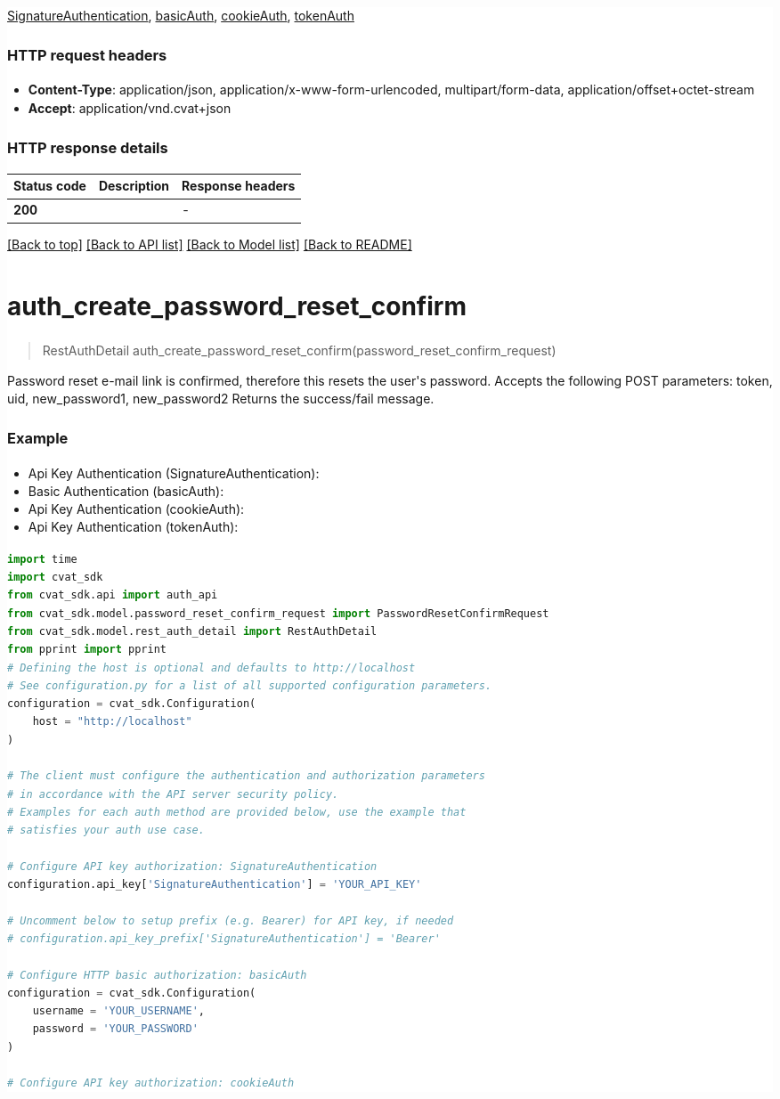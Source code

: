 [SignatureAuthentication](../README.md#SignatureAuthentication), [basicAuth](../README.md#basicAuth), [cookieAuth](../README.md#cookieAuth), [tokenAuth](../README.md#tokenAuth)

### HTTP request headers

 - **Content-Type**: application/json, application/x-www-form-urlencoded, multipart/form-data, application/offset+octet-stream
 - **Accept**: application/vnd.cvat+json


### HTTP response details

| Status code | Description | Response headers |
|-------------|-------------|------------------|
**200** |  |  -  |

[[Back to top]](#) [[Back to API list]](../README.md#documentation-for-api-endpoints) [[Back to Model list]](../README.md#documentation-for-models) [[Back to README]](../README.md)

# **auth_create_password_reset_confirm**
> RestAuthDetail auth_create_password_reset_confirm(password_reset_confirm_request)



Password reset e-mail link is confirmed, therefore this resets the user's password.  Accepts the following POST parameters: token, uid,     new_password1, new_password2 Returns the success/fail message.

### Example

* Api Key Authentication (SignatureAuthentication):
* Basic Authentication (basicAuth):
* Api Key Authentication (cookieAuth):
* Api Key Authentication (tokenAuth):

```python
import time
import cvat_sdk
from cvat_sdk.api import auth_api
from cvat_sdk.model.password_reset_confirm_request import PasswordResetConfirmRequest
from cvat_sdk.model.rest_auth_detail import RestAuthDetail
from pprint import pprint
# Defining the host is optional and defaults to http://localhost
# See configuration.py for a list of all supported configuration parameters.
configuration = cvat_sdk.Configuration(
    host = "http://localhost"
)

# The client must configure the authentication and authorization parameters
# in accordance with the API server security policy.
# Examples for each auth method are provided below, use the example that
# satisfies your auth use case.

# Configure API key authorization: SignatureAuthentication
configuration.api_key['SignatureAuthentication'] = 'YOUR_API_KEY'

# Uncomment below to setup prefix (e.g. Bearer) for API key, if needed
# configuration.api_key_prefix['SignatureAuthentication'] = 'Bearer'

# Configure HTTP basic authorization: basicAuth
configuration = cvat_sdk.Configuration(
    username = 'YOUR_USERNAME',
    password = 'YOUR_PASSWORD'
)

# Configure API key authorization: cookieAuth
```